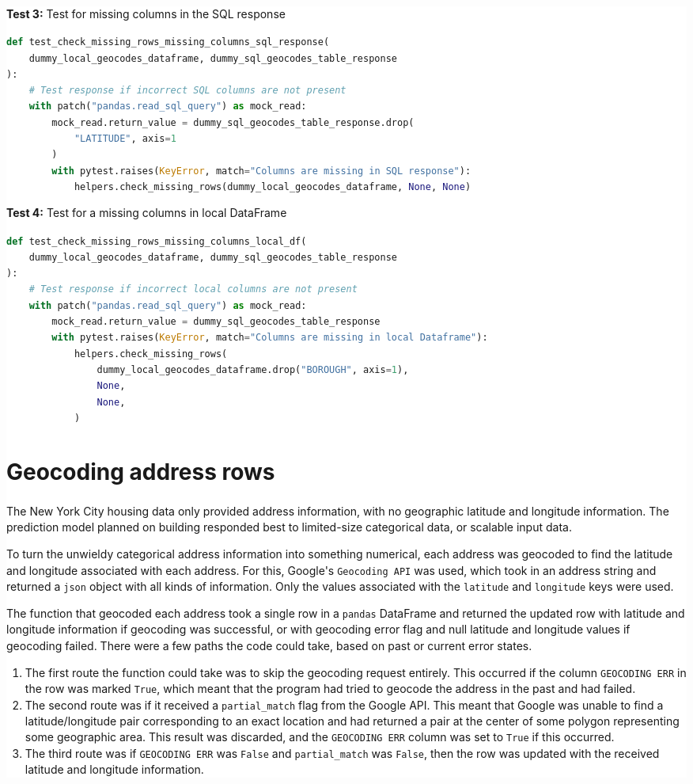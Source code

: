 **Test 3:** Test for missing columns in the SQL response

```python
def test_check_missing_rows_missing_columns_sql_response(
    dummy_local_geocodes_dataframe, dummy_sql_geocodes_table_response
):
    # Test response if incorrect SQL columns are not present
    with patch("pandas.read_sql_query") as mock_read:
        mock_read.return_value = dummy_sql_geocodes_table_response.drop(
            "LATITUDE", axis=1
        )
        with pytest.raises(KeyError, match="Columns are missing in SQL response"):
            helpers.check_missing_rows(dummy_local_geocodes_dataframe, None, None)
```

**Test 4:** Test for a missing columns in local DataFrame

```python
def test_check_missing_rows_missing_columns_local_df(
    dummy_local_geocodes_dataframe, dummy_sql_geocodes_table_response
):
    # Test response if incorrect local columns are not present
    with patch("pandas.read_sql_query") as mock_read:
        mock_read.return_value = dummy_sql_geocodes_table_response
        with pytest.raises(KeyError, match="Columns are missing in local Dataframe"):
            helpers.check_missing_rows(
                dummy_local_geocodes_dataframe.drop("BOROUGH", axis=1),
                None,
                None,
            )
```

# Geocoding address rows

The New York City housing data only provided address information, with no geographic latitude and longitude information. The prediction model planned on building responded best to limited-size categorical data, or scalable input data.

To turn the unwieldy categorical address information into something numerical, each address was geocoded to find the latitude and longitude associated with each address. For this, Google's `Geocoding API` was used, which took in an address string and returned a `json` object with all kinds of information. Only the values associated with the `latitude` and `longitude` keys were used.

The function that geocoded each address took a single row in a `pandas` DataFrame and returned the updated row with latitude and longitude information if geocoding was successful, or with geocoding error flag and null latitude and longitude values if geocoding failed. There were a few paths the code could take, based on past or current error states.

1. The first route the function could take was to skip the geocoding request entirely. This occurred if the column `GEOCODING ERR` in the row was marked `True`, which meant that the program had tried to geocode the address in the past and had failed.
2. The second route was if it received a `partial_match` flag from the Google API. This meant that Google was unable to find a latitude/longitude pair corresponding to an exact location and had returned a pair at the center of some polygon representing some geographic area. This result was discarded, and the `GEOCODING ERR` column was set to `True` if this occurred. 
3. The third route was if `GEOCODING ERR` was `False` and `partial_match` was `False`, then the row was updated with the received latitude and longitude information.
